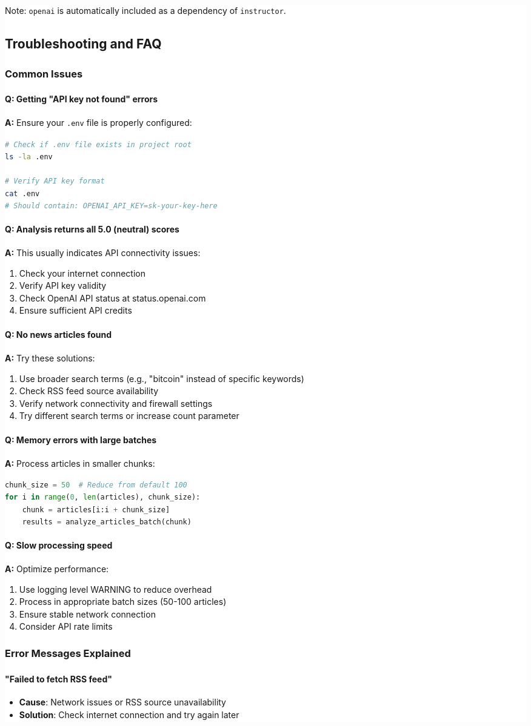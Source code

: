 Note: `openai` is automatically included as a dependency of `instructor`.

## Troubleshooting and FAQ

### Common Issues

#### Q: Getting "API key not found" errors
**A:** Ensure your `.env` file is properly configured:
```bash
# Check if .env file exists in project root
ls -la .env

# Verify API key format
cat .env
# Should contain: OPENAI_API_KEY=sk-your-key-here
```

#### Q: Analysis returns all 5.0 (neutral) scores
**A:** This usually indicates API connectivity issues:
1. Check your internet connection
2. Verify API key validity
3. Check OpenAI API status at status.openai.com
4. Ensure sufficient API credits

#### Q: No news articles found
**A:** Try these solutions:
1. Use broader search terms (e.g., "bitcoin" instead of specific keywords)
2. Check RSS feed source availability
3. Verify network connectivity and firewall settings
4. Try different search terms or increase count parameter

#### Q: Memory errors with large batches
**A:** Process articles in smaller chunks:
```python
chunk_size = 50  # Reduce from default 100
for i in range(0, len(articles), chunk_size):
    chunk = articles[i:i + chunk_size]
    results = analyze_articles_batch(chunk)
```

#### Q: Slow processing speed
**A:** Optimize performance:
1. Use logging level WARNING to reduce overhead
2. Process in appropriate batch sizes (50-100 articles)
3. Ensure stable network connection
4. Consider API rate limits

### Error Messages Explained

#### "Failed to fetch RSS feed"
- **Cause**: Network issues or RSS source unavailability
- **Solution**: Check internet connection and try again later
